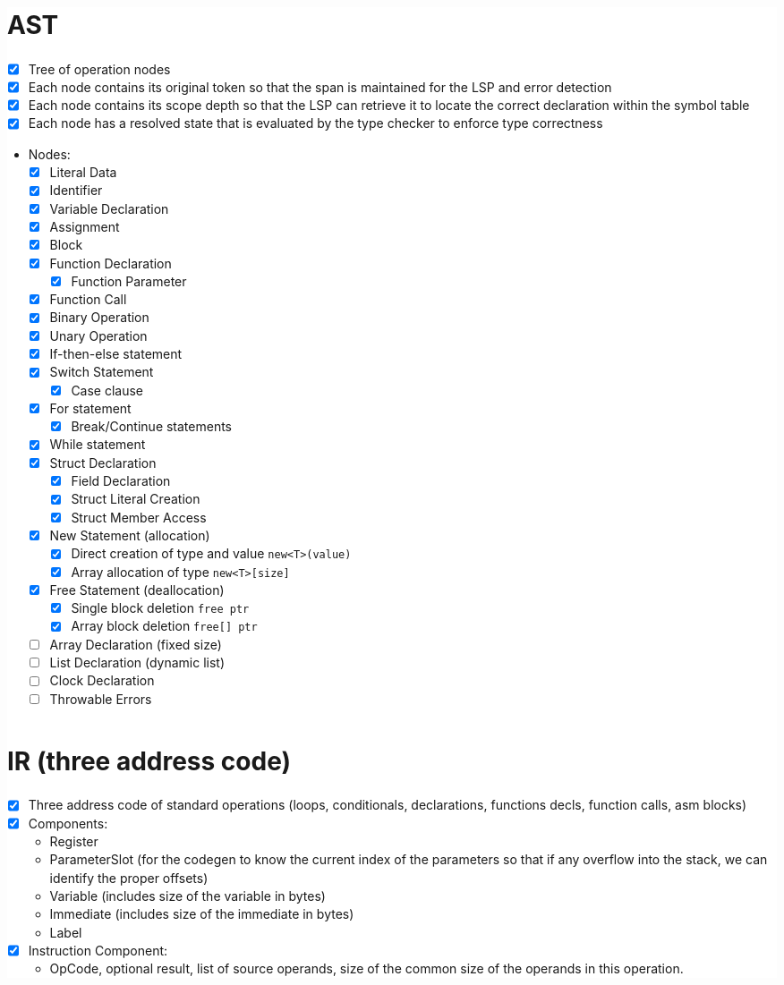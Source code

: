 # AST
- [x] Tree of operation nodes
- [x] Each node contains its original token so that the span is maintained for the LSP and error detection
- [x] Each node contains its scope depth so that the LSP can retrieve it to locate the correct declaration within the symbol table
- [x] Each node has a resolved state that is evaluated by the type checker to enforce type correctness
- Nodes:
    - [x] Literal Data
    - [x] Identifier
    - [x] Variable Declaration
    - [x] Assignment
    - [x] Block
    - [x] Function Declaration
        - [x] Function Parameter
    - [x] Function Call
    - [x] Binary Operation
    - [x] Unary Operation
    - [x] If-then-else statement
    - [x] Switch Statement
        - [x] Case clause
    - [x] For statement
        - [x] Break/Continue statements
    - [x] While statement
    - [x] Struct Declaration
        - [x] Field Declaration
        - [x] Struct Literal Creation
        - [x] Struct Member Access
    - [x] New Statement (allocation)
        - [x] Direct creation of type and value `new<T>(value)`
        - [x] Array allocation of type `new<T>[size]`
    - [x] Free Statement (deallocation)
        - [x] Single block deletion `free ptr`
        - [x] Array block deletion `free[] ptr`
    - [ ] Array Declaration (fixed size)
    - [ ] List Declaration (dynamic list)
    - [ ] Clock Declaration
    - [ ] Throwable Errors

# IR (three address code)
- [x] Three address code of standard operations (loops, conditionals, declarations, functions decls, function calls, asm blocks)
- [x] Components:
    - Register
    - ParameterSlot (for the codegen to know the current index of the parameters so that if any overflow into the stack, we can identify the proper offsets)
    - Variable (includes size of the variable in bytes)
    - Immediate (includes size of the immediate in bytes)
    - Label
- [x] Instruction Component:
    - OpCode, optional result, list of source operands, size of the common size of the operands in this operation.

